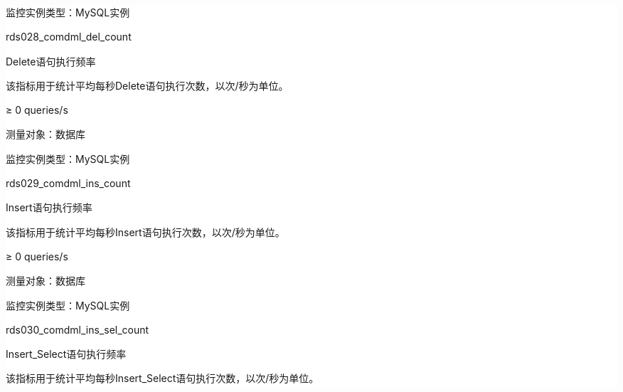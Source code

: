<p id="p35567636143150"><a name="p35567636143150"></a><a name="p35567636143150"></a>监控实例类型：MySQL实例</p>
</td>
</tr>
<tr id="rf98061c589db4fb989203077c6e97e54"><td class="cellrowborder" valign="top" width="15.229999999999999%" headers="mcps1.2.6.1.1 "><p id="a04e5d278b8f04926a16ae0b5980e8955"><a name="a04e5d278b8f04926a16ae0b5980e8955"></a><a name="a04e5d278b8f04926a16ae0b5980e8955"></a>rds028_comdml_del_count</p>
</td>
<td class="cellrowborder" valign="top" width="12.370000000000001%" headers="mcps1.2.6.1.2 "><p id="a8718077742d646b187cbab3cb4dc0b2f"><a name="a8718077742d646b187cbab3cb4dc0b2f"></a><a name="a8718077742d646b187cbab3cb4dc0b2f"></a>Delete语句执行频率</p>
</td>
<td class="cellrowborder" valign="top" width="30.64%" headers="mcps1.2.6.1.3 "><p id="aa3b479dd4ba145c1a9b7a0ed7051719c"><a name="aa3b479dd4ba145c1a9b7a0ed7051719c"></a><a name="aa3b479dd4ba145c1a9b7a0ed7051719c"></a>该指标用于统计平均每秒Delete语句执行次数，以次/秒为单位。</p>
</td>
<td class="cellrowborder" valign="top" width="10.66%" headers="mcps1.2.6.1.4 "><p id="afbed24ac119b4846bc7a979daa0529e6"><a name="afbed24ac119b4846bc7a979daa0529e6"></a><a name="afbed24ac119b4846bc7a979daa0529e6"></a>≥ 0 queries/s</p>
</td>
<td class="cellrowborder" valign="top" width="31.1%" headers="mcps1.2.6.1.5 "><p id="p24785426143150"><a name="p24785426143150"></a><a name="p24785426143150"></a>测量对象：数据库</p>
<p id="p21742243143150"><a name="p21742243143150"></a><a name="p21742243143150"></a>监控实例类型：MySQL实例</p>
</td>
</tr>
<tr id="r8b7657074ee9473a9f64c31ad91d9b3c"><td class="cellrowborder" valign="top" width="15.229999999999999%" headers="mcps1.2.6.1.1 "><p id="a76643f436da04cbb8ecbae32482e73cb"><a name="a76643f436da04cbb8ecbae32482e73cb"></a><a name="a76643f436da04cbb8ecbae32482e73cb"></a>rds029_comdml_ins_count</p>
</td>
<td class="cellrowborder" valign="top" width="12.370000000000001%" headers="mcps1.2.6.1.2 "><p id="a02b3eb91948748adaba710b383522f74"><a name="a02b3eb91948748adaba710b383522f74"></a><a name="a02b3eb91948748adaba710b383522f74"></a>Insert语句执行频率</p>
</td>
<td class="cellrowborder" valign="top" width="30.64%" headers="mcps1.2.6.1.3 "><p id="ab7d86d48124647df8164bb0061fbbf4f"><a name="ab7d86d48124647df8164bb0061fbbf4f"></a><a name="ab7d86d48124647df8164bb0061fbbf4f"></a>该指标用于统计平均每秒Insert语句执行次数，以次/秒为单位。</p>
</td>
<td class="cellrowborder" valign="top" width="10.66%" headers="mcps1.2.6.1.4 "><p id="a4fd948dcf7aa45f0a09abacf78d15d8d"><a name="a4fd948dcf7aa45f0a09abacf78d15d8d"></a><a name="a4fd948dcf7aa45f0a09abacf78d15d8d"></a>≥ 0 queries/s</p>
</td>
<td class="cellrowborder" valign="top" width="31.1%" headers="mcps1.2.6.1.5 "><p id="p12403757143150"><a name="p12403757143150"></a><a name="p12403757143150"></a>测量对象：数据库</p>
<p id="p44524949143150"><a name="p44524949143150"></a><a name="p44524949143150"></a>监控实例类型：MySQL实例</p>
</td>
</tr>
<tr id="r7c587972d140480baa0c2a3c048a0bfc"><td class="cellrowborder" valign="top" width="15.229999999999999%" headers="mcps1.2.6.1.1 "><p id="a8506cd394c0c46fda0060a20ccfac125"><a name="a8506cd394c0c46fda0060a20ccfac125"></a><a name="a8506cd394c0c46fda0060a20ccfac125"></a>rds030_comdml_ins_sel_count</p>
</td>
<td class="cellrowborder" valign="top" width="12.370000000000001%" headers="mcps1.2.6.1.2 "><p id="ac8e0405d6f594f3da7ff306acebd1f56"><a name="ac8e0405d6f594f3da7ff306acebd1f56"></a><a name="ac8e0405d6f594f3da7ff306acebd1f56"></a>Insert_Select语句执行频率</p>
</td>
<td class="cellrowborder" valign="top" width="30.64%" headers="mcps1.2.6.1.3 "><p id="a42e3afaa062a462b946dba8c73e58ee3"><a name="a42e3afaa062a462b946dba8c73e58ee3"></a><a name="a42e3afaa062a462b946dba8c73e58ee3"></a>该指标用于统计平均每秒Insert_Select语句执行次数，以次/秒为单位。</p>
</td>